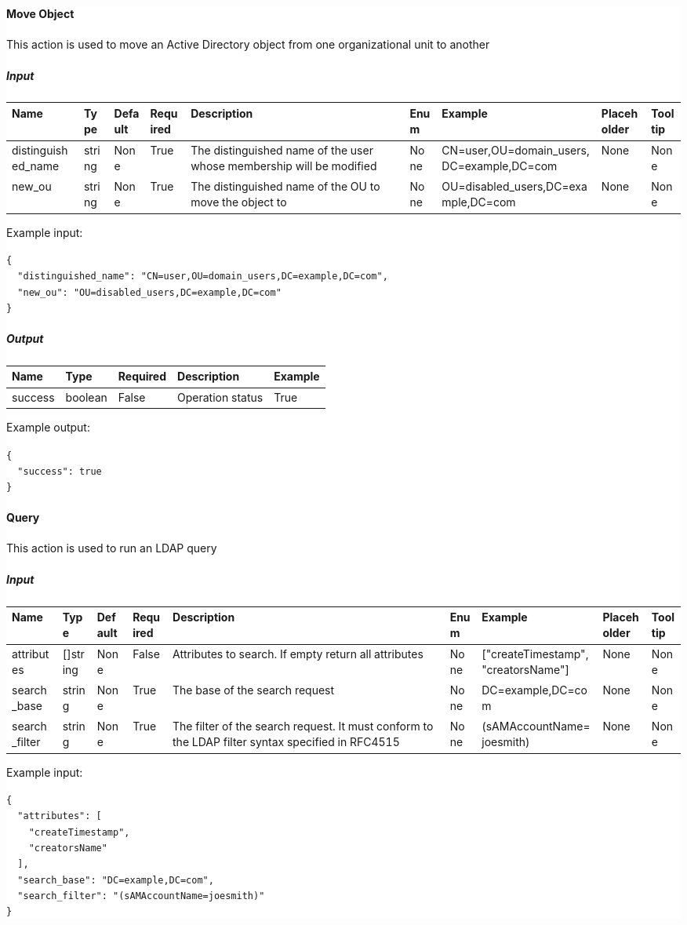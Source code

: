 #### Move Object

This action is used to move an Active Directory object from one organizational unit to another

##### Input

|Name|Type|Default|Required|Description|Enum|Example|Placeholder|Tooltip|
| :--- | :--- | :--- | :--- | :--- | :--- | :--- | :--- | :--- |
|distinguished_name|string|None|True|The distinguished name of the user whose membership will be modified|None|CN=user,OU=domain_users,DC=example,DC=com|None|None|
|new_ou|string|None|True|The distinguished name of the OU to move the object to|None|OU=disabled_users,DC=example,DC=com|None|None|
  
Example input:

```
{
  "distinguished_name": "CN=user,OU=domain_users,DC=example,DC=com",
  "new_ou": "OU=disabled_users,DC=example,DC=com"
}
```

##### Output

|Name|Type|Required|Description|Example|
| :--- | :--- | :--- | :--- | :--- |
|success|boolean|False|Operation status|True|
  
Example output:

```
{
  "success": true
}
```

#### Query

This action is used to run an LDAP query

##### Input

|Name|Type|Default|Required|Description|Enum|Example|Placeholder|Tooltip|
| :--- | :--- | :--- | :--- | :--- | :--- | :--- | :--- | :--- |
|attributes|[]string|None|False|Attributes to search. If empty return all attributes|None|["createTimestamp", "creatorsName"]|None|None|
|search_base|string|None|True|The base of the search request|None|DC=example,DC=com|None|None|
|search_filter|string|None|True|The filter of the search request. It must conform to the LDAP filter syntax specified in RFC4515|None|(sAMAccountName=joesmith)|None|None|
  
Example input:

```
{
  "attributes": [
    "createTimestamp",
    "creatorsName"
  ],
  "search_base": "DC=example,DC=com",
  "search_filter": "(sAMAccountName=joesmith)"
}
```
